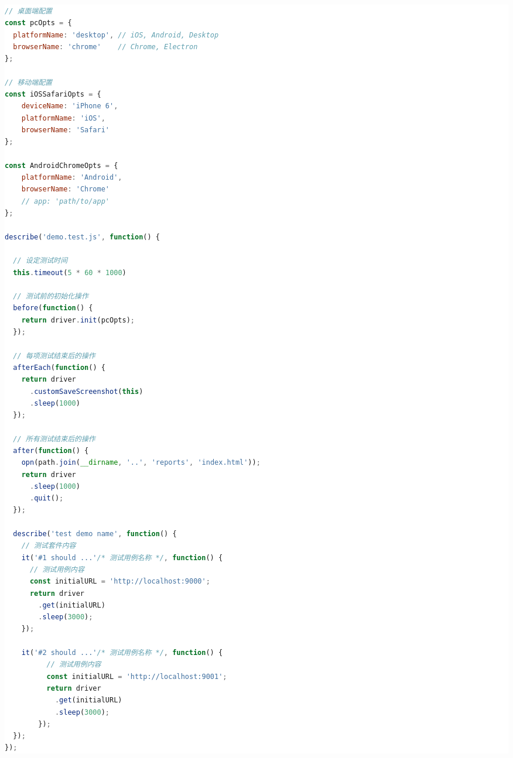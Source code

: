 ```javascript
// 桌面端配置
const pcOpts = {
  platformName: 'desktop', // iOS, Android, Desktop
  browserName: 'chrome'    // Chrome, Electron
};

// 移动端配置
const iOSSafariOpts = {
    deviceName: 'iPhone 6',
    platformName: 'iOS',
    browserName: 'Safari'
};

const AndroidChromeOpts = {
    platformName: 'Android',
    browserName: 'Chrome'
    // app: 'path/to/app'
};

describe('demo.test.js', function() {
    
  // 设定测试时间
  this.timeout(5 * 60 * 1000)
  
  // 测试前的初始化操作
  before(function() {
    return driver.init(pcOpts);
  });
  
  // 每项测试结束后的操作
  afterEach(function() {
    return driver
      .customSaveScreenshot(this)
      .sleep(1000)
  });
  
  // 所有测试结束后的操作
  after(function() {
    opn(path.join(__dirname, '..', 'reports', 'index.html'));
    return driver
      .sleep(1000)
      .quit();
  });
  
  describe('test demo name', function() {
    // 测试套件内容
    it('#1 should ...'/* 测试用例名称 */, function() {
      // 测试用例内容
      const initialURL = 'http://localhost:9000';
      return driver
        .get(initialURL)
        .sleep(3000);
    });
    
    it('#2 should ...'/* 测试用例名称 */, function() {
          // 测试用例内容
          const initialURL = 'http://localhost:9001';
          return driver
            .get(initialURL)
            .sleep(3000);
        });
  });
});
```
